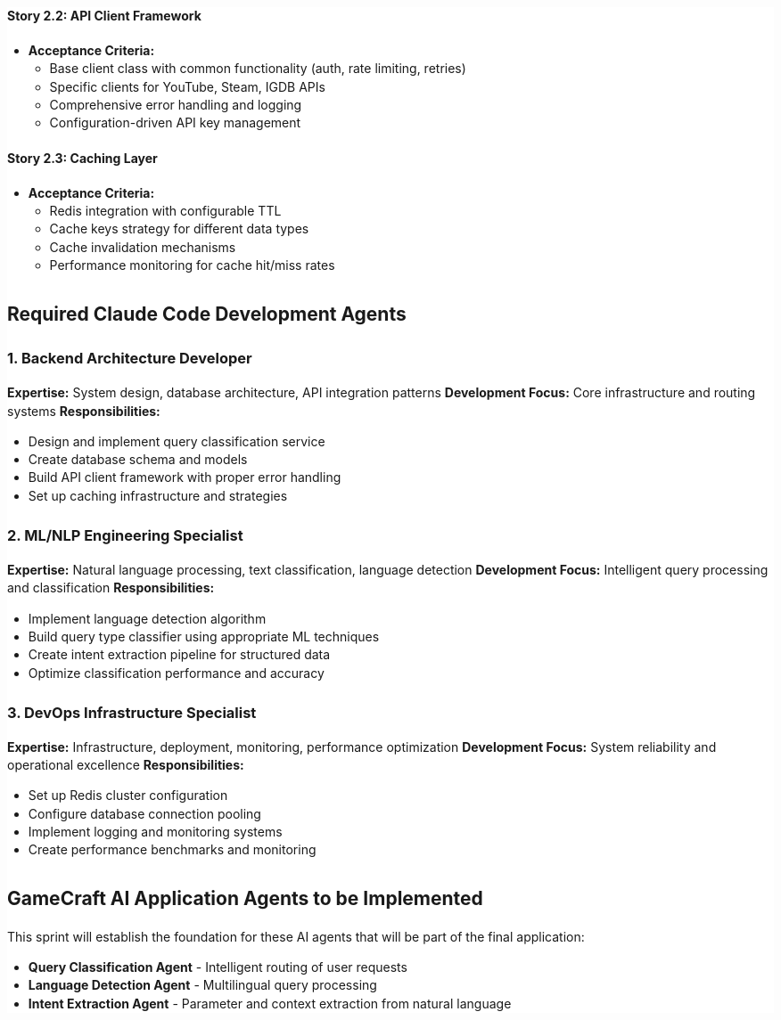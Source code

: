 #### Story 2.2: API Client Framework
- **Acceptance Criteria:**
  - Base client class with common functionality (auth, rate limiting, retries)
  - Specific clients for YouTube, Steam, IGDB APIs
  - Comprehensive error handling and logging
  - Configuration-driven API key management

#### Story 2.3: Caching Layer
- **Acceptance Criteria:**
  - Redis integration with configurable TTL
  - Cache keys strategy for different data types
  - Cache invalidation mechanisms
  - Performance monitoring for cache hit/miss rates

## Required Claude Code Development Agents

### 1. Backend Architecture Developer
**Expertise:** System design, database architecture, API integration patterns
**Development Focus:** Core infrastructure and routing systems
**Responsibilities:**
- Design and implement query classification service
- Create database schema and models
- Build API client framework with proper error handling
- Set up caching infrastructure and strategies

### 2. ML/NLP Engineering Specialist
**Expertise:** Natural language processing, text classification, language detection
**Development Focus:** Intelligent query processing and classification
**Responsibilities:**
- Implement language detection algorithm
- Build query type classifier using appropriate ML techniques
- Create intent extraction pipeline for structured data
- Optimize classification performance and accuracy

### 3. DevOps Infrastructure Specialist
**Expertise:** Infrastructure, deployment, monitoring, performance optimization
**Development Focus:** System reliability and operational excellence
**Responsibilities:**
- Set up Redis cluster configuration
- Configure database connection pooling
- Implement logging and monitoring systems
- Create performance benchmarks and monitoring

## GameCraft AI Application Agents to be Implemented

This sprint will establish the foundation for these AI agents that will be part of the final application:

- **Query Classification Agent** - Intelligent routing of user requests
- **Language Detection Agent** - Multilingual query processing
- **Intent Extraction Agent** - Parameter and context extraction from natural language
